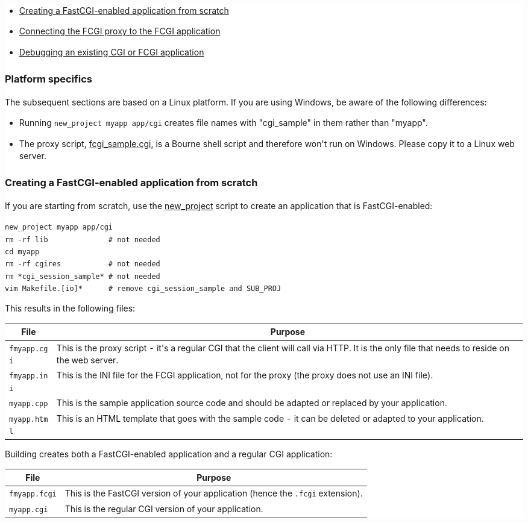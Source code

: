 -   [Creating a FastCGI-enabled application from scratch](#ch_cgi.Creating_and_debugging_a_sample_F)

-   [Connecting the FCGI proxy to the FCGI application](#ch_cgi.Connecting_the_FCGI_proxy_to_the)

-   [Debugging an existing CGI or FCGI application](#ch_cgi.Debugging_an_existing_CGI_or_FCGI)

<a name="ch_cgi.Platform_specifics"></a>

### Platform specifics

The subsequent sections are based on a Linux platform. If you are using Windows, be aware of the following differences:

-   Running `new_project myapp app/cgi` creates file names with "cgi\_sample" in them rather than "myapp".

-   The proxy script, [fcgi\_sample.cgi](https://www.ncbi.nlm.nih.gov/viewvc/v1/trunk/c%2B%2B/src/sample/app/cgi/fcgi_sample.cgi?view=log), is a Bourne shell script and therefore won't run on Windows. Please copy it to a Linux web server.

<a name="ch_cgi.Creating_and_debugging_a_sample_F"></a>

### Creating a FastCGI-enabled application from scratch

If you are starting from scratch, use the [new\_project](ch_proj.html#ch_proj.new_project_Starting) script to create an application that is FastCGI-enabled:

    new_project myapp app/cgi
    rm -rf lib              # not needed
    cd myapp
    rm -rf cgires           # not needed
    rm *cgi_session_sample* # not needed
    vim Makefile.[io]*      # remove cgi_session_sample and SUB_PROJ

This results in the following files:

<a name="ch_cgi.T.nc_filepurposefmyappcgithis_is_"></a>

| File   | Purpose                 |
|--------------|-----------------------------------------------------------------------------------------------------------------------------------------------|
| `fmyapp.cgi` | This is the proxy script - it's a regular CGI that the client will call via HTTP. It is the only file that needs to reside on the web server. |
| `fmyapp.ini` | This is the INI file for the FCGI application, not for the proxy (the proxy does not use an INI file).    |
| `myapp.cpp`  | This is the sample application source code and should be adapted or replaced by your application.   |
| `myapp.html` | This is an HTML template that goes with the sample code - it can be deleted or adapted to your application.     |

<div class="table-scroll"></div>

Building creates both a FastCGI-enabled application and a regular CGI application:

<a name="ch_cgi.T.nc_filepurposefmyappfcgithis_is"></a>

| File    | Purpose           |
|---------------|--------------------------------------------------------------------------------|
| `fmyapp.fcgi` | This is the FastCGI version of your application (hence the `.fcgi` extension). |
| `myapp.cgi`   | This is the regular CGI version of your application.   |
